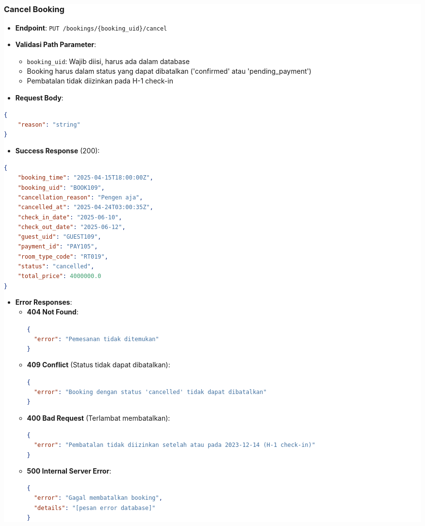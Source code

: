 ### Cancel Booking

- **Endpoint**: `PUT /bookings/{booking_uid}/cancel`
- **Validasi Path Parameter**:

  - `booking_uid`: Wajib diisi, harus ada dalam database
  - Booking harus dalam status yang dapat dibatalkan ('confirmed' atau 'pending_payment')
  - Pembatalan tidak diizinkan pada H-1 check-in

- **Request Body**:

```json
{
    "reason": "string" 
}
```

- **Success Response** (200):
```json
{
    "booking_time": "2025-04-15T18:00:00Z",
    "booking_uid": "BOOK109",
    "cancellation_reason": "Pengen aja",
    "cancelled_at": "2025-04-24T03:00:35Z",
    "check_in_date": "2025-06-10",
    "check_out_date": "2025-06-12",
    "guest_uid": "GUEST109",
    "payment_id": "PAY105",
    "room_type_code": "RT019",
    "status": "cancelled",
    "total_price": 4000000.0
}
```

- **Error Responses**:
  - **404 Not Found**:
    ```json
    {
      "error": "Pemesanan tidak ditemukan"
    }
    ```
  - **409 Conflict** (Status tidak dapat dibatalkan):
    ```json
    {
      "error": "Booking dengan status 'cancelled' tidak dapat dibatalkan"
    }
    ```
  - **400 Bad Request** (Terlambat membatalkan):
    ```json
    {
      "error": "Pembatalan tidak diizinkan setelah atau pada 2023-12-14 (H-1 check-in)"
    }
    ```
  - **500 Internal Server Error**:
    ```json
    {
      "error": "Gagal membatalkan booking",
      "details": "[pesan error database]"
    }
    ```
